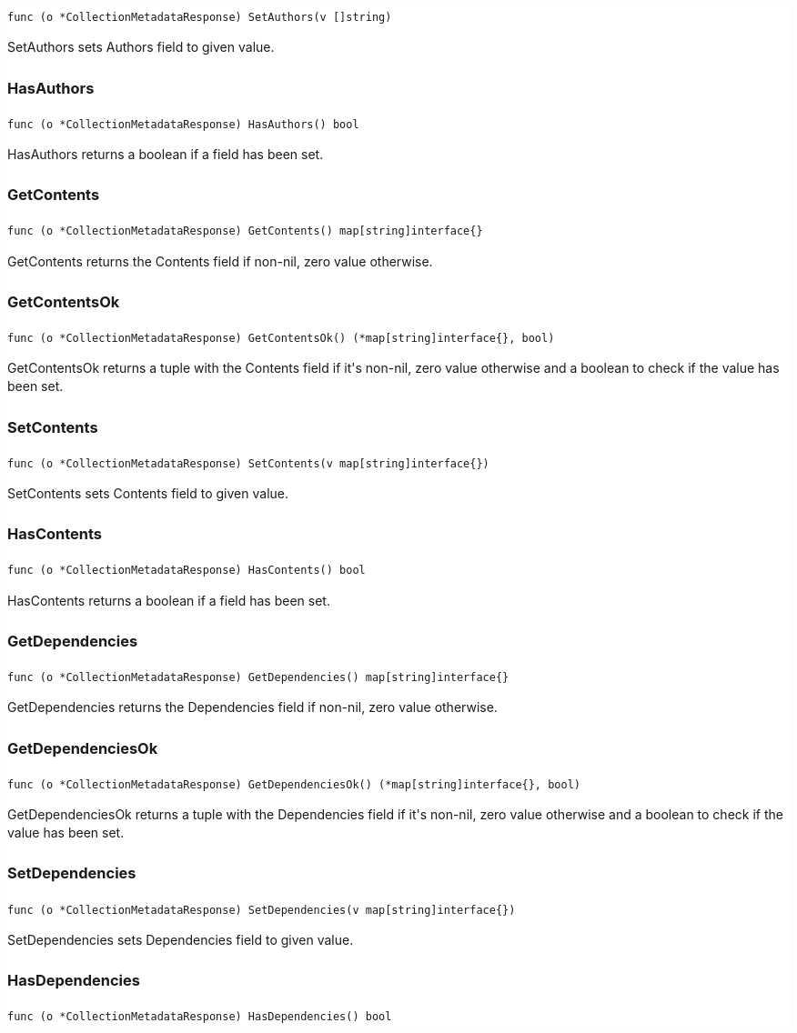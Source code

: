 `func (o *CollectionMetadataResponse) SetAuthors(v []string)`

SetAuthors sets Authors field to given value.

### HasAuthors

`func (o *CollectionMetadataResponse) HasAuthors() bool`

HasAuthors returns a boolean if a field has been set.

### GetContents

`func (o *CollectionMetadataResponse) GetContents() map[string]interface{}`

GetContents returns the Contents field if non-nil, zero value otherwise.

### GetContentsOk

`func (o *CollectionMetadataResponse) GetContentsOk() (*map[string]interface{}, bool)`

GetContentsOk returns a tuple with the Contents field if it's non-nil, zero value otherwise
and a boolean to check if the value has been set.

### SetContents

`func (o *CollectionMetadataResponse) SetContents(v map[string]interface{})`

SetContents sets Contents field to given value.

### HasContents

`func (o *CollectionMetadataResponse) HasContents() bool`

HasContents returns a boolean if a field has been set.

### GetDependencies

`func (o *CollectionMetadataResponse) GetDependencies() map[string]interface{}`

GetDependencies returns the Dependencies field if non-nil, zero value otherwise.

### GetDependenciesOk

`func (o *CollectionMetadataResponse) GetDependenciesOk() (*map[string]interface{}, bool)`

GetDependenciesOk returns a tuple with the Dependencies field if it's non-nil, zero value otherwise
and a boolean to check if the value has been set.

### SetDependencies

`func (o *CollectionMetadataResponse) SetDependencies(v map[string]interface{})`

SetDependencies sets Dependencies field to given value.

### HasDependencies

`func (o *CollectionMetadataResponse) HasDependencies() bool`
